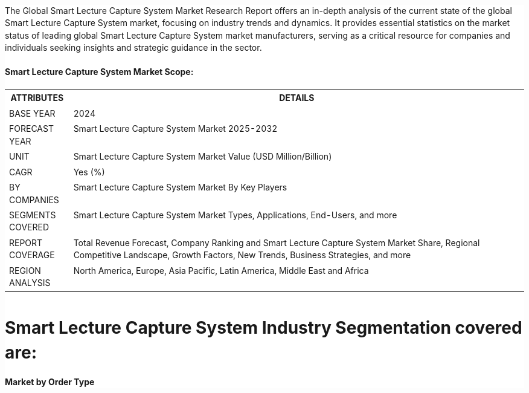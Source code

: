 The Global Smart Lecture Capture System Market Research Report offers an in-depth analysis of the current state of the global Smart Lecture Capture System market, focusing on industry trends and dynamics. It provides essential statistics on the market status of leading global Smart Lecture Capture System market manufacturers, serving as a critical resource for companies and individuals seeking insights and strategic guidance in the sector.

<h4>Smart Lecture Capture System Market Scope:</h4>
<table>
<tr>
<th>ATTRIBUTES</th>
<th>DETAILS</th>
</tr>
<tr>
<td>BASE YEAR</td>
<td>2024</td>
</tr>
<tr>
<td>FORECAST YEAR</td>
<td>Smart Lecture Capture System Market 2025-2032</td>
</tr>
<tr>
<td>UNIT</td>
<td>Smart Lecture Capture System Market Value (USD Million/Billion)</td>
<tr>
<td>CAGR</td>
<td>Yes (%)</td>
</tr>
</tr>
<tr>
<td>BY COMPANIES</td>
<td>Smart Lecture Capture System Market By Key Players</td>
</tr>
<tr>
<td>SEGMENTS COVERED</td>
<td>Smart Lecture Capture System Market Types, Applications, End-Users, and more</td>
</tr>
<tr>
<td>REPORT COVERAGE</td>
<td>Total Revenue Forecast, Company Ranking and Smart Lecture Capture System Market Share, Regional Competitive Landscape, Growth Factors, New Trends, Business Strategies, and more</td>
</tr>
<tr>
<td>REGION ANALYSIS</td>
<td>North America, Europe, Asia Pacific, Latin America, Middle East and Africa</td>
</tr>
</table>

# <strong>Smart Lecture Capture System Industry Segmentation covered are:</strong>

<strong>Market by Order Type</strong>
